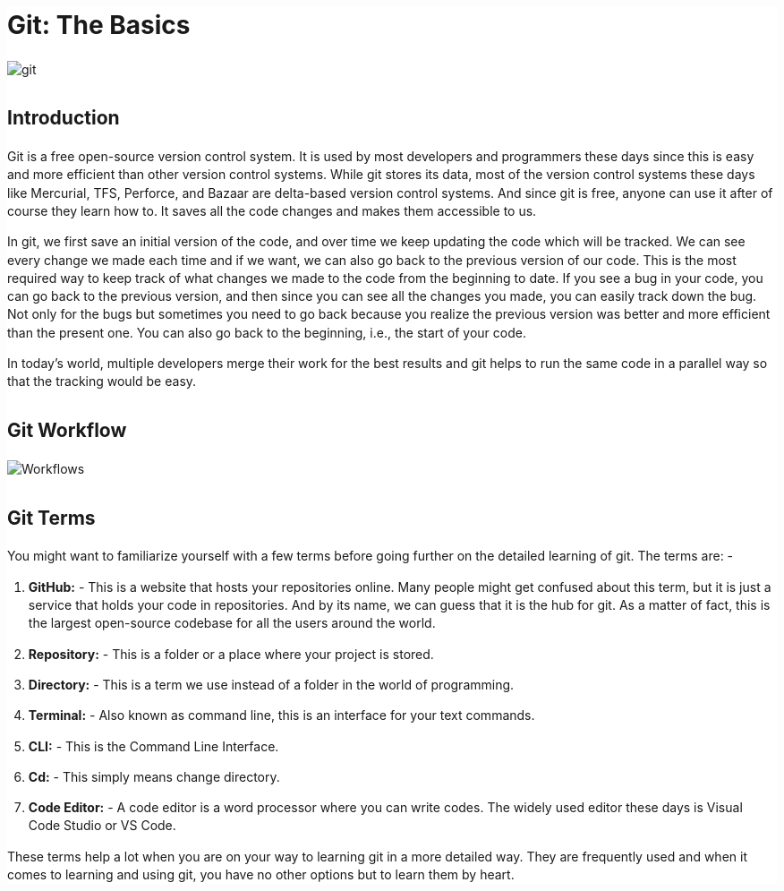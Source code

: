 # Git: The Basics

![git](https://miro.medium.com/max/1050/1*UjMzWwfJ9wvcy5dFZTWqpw.jpeg)

## Introduction

Git is a free open-source version control system. It is used by most developers and programmers these days since this is easy and more efficient than other version control systems. While git stores its data, most of the version control systems these days like Mercurial, TFS, Perforce, and Bazaar are delta-based version control systems. And since git is free, anyone can use it after of course they learn how to. It saves all the code changes and makes them accessible to us.

In git, we first save an initial version of the code, and over time we keep updating the code which will be tracked. We can see every change we made each time and if we want, we can also go back to the previous version of our code. This is the most required way to keep track of what changes we made to the code from the beginning to date. If you see a bug in your code, you can go back to the previous version, and then since you can see all the changes you made, you can easily track down the bug. Not only for the bugs but sometimes you need to go back because you realize the previous version was better and more efficient than the present one. You can also go back to the beginning, i.e., the start of your code.

In today’s world, multiple developers merge their work for the best results and git helps to run the same code in a parallel way so that the tracking would be easy.

## Git Workflow

![Workflows](https://miro.medium.com/max/1050/1*PVERoKNe2xxW2_-6uxaAIA.jpeg)

## Git Terms

You might want to familiarize yourself with a few terms before going further on the detailed learning of git. The terms are: -

1. **GitHub:** - This is a website that hosts your repositories online. Many people might get confused about this term, but it is just a service that holds your code in repositories. And by its name, we can guess that it is the hub for git. As a matter of fact, this is the largest open-source codebase for all the users around the world.

2. **Repository:** - This is a folder or a place where your project is stored.

3. **Directory:** - This is a term we use instead of a folder in the world of programming.

4. **Terminal:** - Also known as command line, this is an interface for your text commands.

5. **CLI:** - This is the Command Line Interface.

6. **Cd:** - This simply means change directory.

7. **Code Editor:** - A code editor is a word processor where you can write codes. The widely used editor these days is Visual Code Studio or VS Code.

These terms help a lot when you are on your way to learning git in a more detailed way. They are frequently used and when it comes to learning and using git, you have no other options but to learn them by heart.
